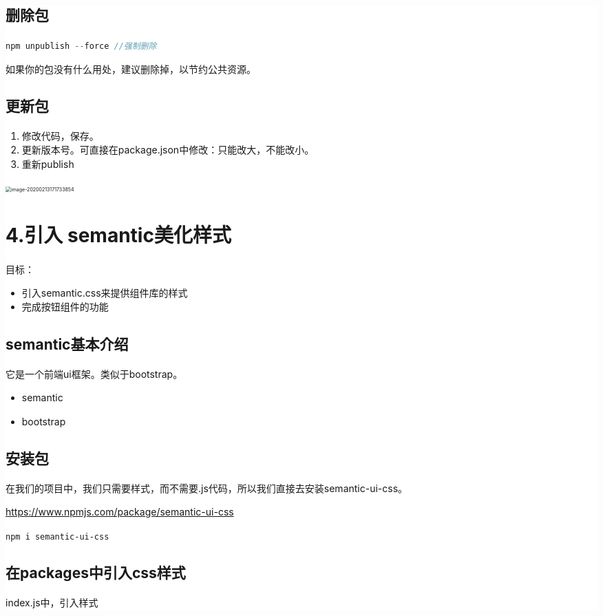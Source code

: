 ## 删除包

```cpp
npm unpublish --force //强制删除
```

如果你的包没有什么用处，建议删除掉，以节约公共资源。

## 更新包

1. 修改代码，保存。
2. 更新版本号。可直接在package.json中修改：只能改大，不能改小。
3. 重新publish





<img src="asset/image-20200213171733854.png" alt="image-20200213171733854" style="zoom:50%;" />









# 4.引入 semantic美化样式

目标：

- 引入semantic.css来提供组件库的样式
- 完成按钮组件的功能

## semantic基本介绍

它是一个前端ui框架。类似于bootstrap。

- semantic

- bootstrap

## 安装包

在我们的项目中，我们只需要样式，而不需要.js代码，所以我们直接去安装semantic-ui-css。

https://www.npmjs.com/package/semantic-ui-css

```
npm i semantic-ui-css
```



## 在packages中引入css样式

index.js中，引入样式
